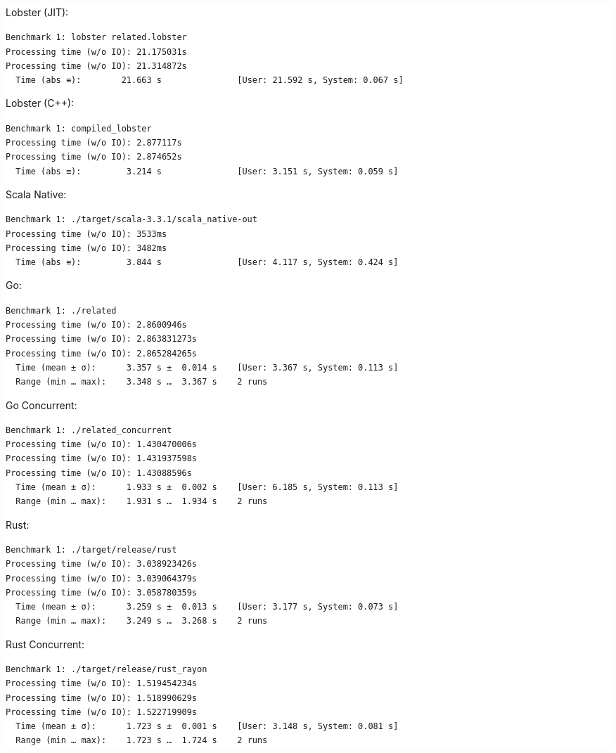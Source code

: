 Lobster (JIT):

	Benchmark 1: lobster related.lobster
	Processing time (w/o IO): 21.175031s
	Processing time (w/o IO): 21.314872s
	  Time (abs ≡):        21.663 s               [User: 21.592 s, System: 0.067 s]
	 
Lobster (C++):

	Benchmark 1: compiled_lobster
	Processing time (w/o IO): 2.877117s
	Processing time (w/o IO): 2.874652s
	  Time (abs ≡):         3.214 s               [User: 3.151 s, System: 0.059 s]
	 
Scala Native:

	Benchmark 1: ./target/scala-3.3.1/scala_native-out
	Processing time (w/o IO): 3533ms
	Processing time (w/o IO): 3482ms
	  Time (abs ≡):         3.844 s               [User: 4.117 s, System: 0.424 s]
	 
Go:

	Benchmark 1: ./related
	Processing time (w/o IO): 2.8600946s
	Processing time (w/o IO): 2.863831273s
	Processing time (w/o IO): 2.865284265s
	  Time (mean ± σ):      3.357 s ±  0.014 s    [User: 3.367 s, System: 0.113 s]
	  Range (min … max):    3.348 s …  3.367 s    2 runs
	 
Go Concurrent:

	Benchmark 1: ./related_concurrent
	Processing time (w/o IO): 1.430470006s
	Processing time (w/o IO): 1.431937598s
	Processing time (w/o IO): 1.43088596s
	  Time (mean ± σ):      1.933 s ±  0.002 s    [User: 6.185 s, System: 0.113 s]
	  Range (min … max):    1.931 s …  1.934 s    2 runs
	 
Rust:

	Benchmark 1: ./target/release/rust
	Processing time (w/o IO): 3.038923426s
	Processing time (w/o IO): 3.039064379s
	Processing time (w/o IO): 3.058780359s
	  Time (mean ± σ):      3.259 s ±  0.013 s    [User: 3.177 s, System: 0.073 s]
	  Range (min … max):    3.249 s …  3.268 s    2 runs
	 
Rust Concurrent:

	Benchmark 1: ./target/release/rust_rayon
	Processing time (w/o IO): 1.519454234s
	Processing time (w/o IO): 1.518990629s
	Processing time (w/o IO): 1.522719909s
	  Time (mean ± σ):      1.723 s ±  0.001 s    [User: 3.148 s, System: 0.081 s]
	  Range (min … max):    1.723 s …  1.724 s    2 runs
	 